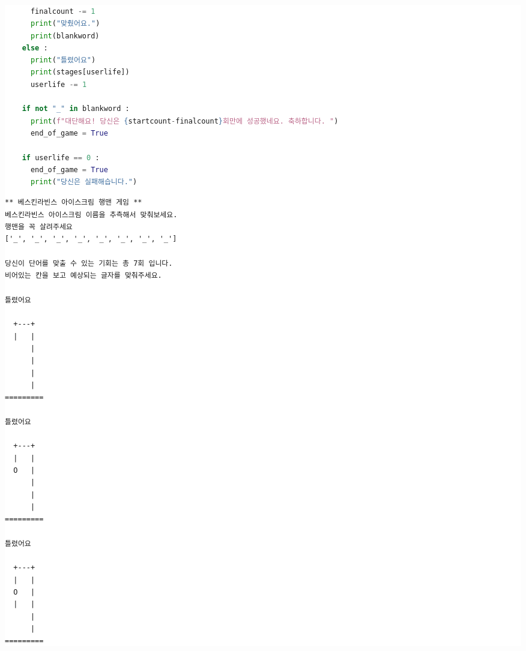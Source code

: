 ```python
      finalcount -= 1
      print("맞췄어요.")
      print(blankword)
    else :
      print("틀렸어요")
      print(stages[userlife])
      userlife -= 1

    if not "_" in blankword :
      print(f"대단해요! 당신은 {startcount-finalcount}회만에 성공했네요. 축하합니다. ")
      end_of_game = True

    if userlife == 0 :
      end_of_game = True
      print("당신은 실패해습니다.")
```

    ** 베스킨라빈스 아이스크림 행맨 게임 **
    베스킨라빈스 아이스크림 이름을 추측해서 맞춰보세요.
    행맨을 꼭 살려주세요
    ['_', '_', '_', '_', '_', '_', '_', '_']

    당신이 단어를 맞출 수 있는 기회는 총 7회 입니다.
    비어있는 칸을 보고 예상되는 글자를 맞춰주세요.

    틀렸어요

      +---+
      |   |
          |
          |
          |
          |
    =========

    틀렸어요

      +---+
      |   |
      O   |
          |
          |
          |
    =========

    틀렸어요

      +---+
      |   |
      O   |
      |   |
          |
          |
    =========
